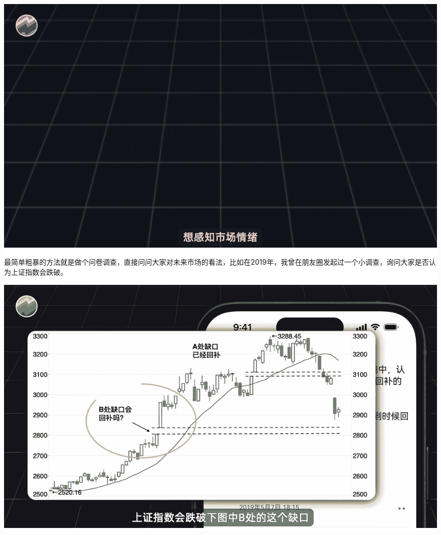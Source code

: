 ![](img/02fb6595daa8610209ba778241a816b3_2.png)

最简单粗暴的方法就是做个问卷调查，直接问问大家对未来市场的看法，比如在2019年，我曾在朋友圈发起过一个小调查，询问大家是否认为上证指数会跌破。



![](img/02fb6595daa8610209ba778241a816b3_4.png)
